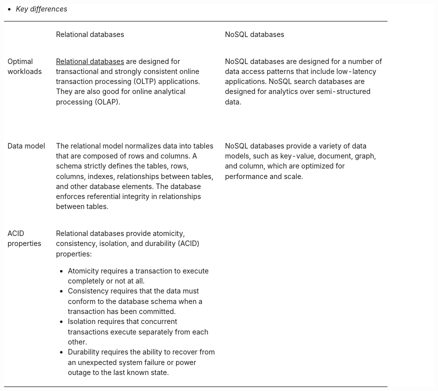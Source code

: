 * _Key differences_
<table border="0" cellspacing="0" cellpadding="0" width="725">
    <tbody>
        <tr>
            <td width="83" valign="top">
                <p>&nbsp;</p>
            </td>
            <td width="324" valign="top">
                <p>Relational databases</p>
            </td>
            <td width="318" valign="top">
                <p>NoSQL databases</p>
            </td>
        </tr>
        <tr>
            <td width="83" valign="top">
                <p>Optimal workloads</p>
                <p>&nbsp;</p>
                <p>&nbsp;</p>
            </td>
            <td width="324" valign="top">
                <p><a href="https://aws.amazon.com/relational-database/">Relational databases</a> are designed for
                    transactional and strongly consistent online transaction processing (OLTP) applications. They are
                    also good for online analytical processing (OLAP).&nbsp;&nbsp;&nbsp;</p>
            </td>
            <td width="318" valign="top">
                <p>NoSQL databases are designed for a number of data access patterns that include low-latency
                    applications. NoSQL search databases are designed for analytics over semi-structured data.</p>
                <p>&nbsp;</p>
            </td>
        </tr>
        <tr>
            <td width="83" valign="top">
                <p>Data model</p>
            </td>
            <td width="324" valign="top">
                <p>The relational model normalizes data into tables that are composed of rows and columns. A schema
                    strictly defines the tables, rows, columns, indexes, relationships between tables, and other
                    database elements. The database enforces referential integrity in relationships between tables.</p>
            </td>
            <td width="318" valign="top">
                <p>NoSQL databases provide a variety of data models, such as key-value, document, graph, and column,
                    which are optimized for performance and scale.</p>
            </td>
        </tr>
        <tr>
            <td width="83" valign="top">
                <p>ACID properties</p>
            </td>
            <td width="324" valign="top">
                <p>Relational databases provide atomicity, consistency, isolation, and durability (ACID) properties:</p>
                <ul>
                    <li>Atomicity requires a transaction to execute completely or not at all.</li>
                    <li>Consistency requires that the data must conform to the database schema when a transaction has
                        been committed.</li>
                    <li>Isolation requires that concurrent transactions execute separately from each other.</li>
                    <li>Durability requires the ability to recover from an unexpected system failure or power outage to
                        the last known state.</li>
                </ul>
            </td>
            <td width="318" valign="top">